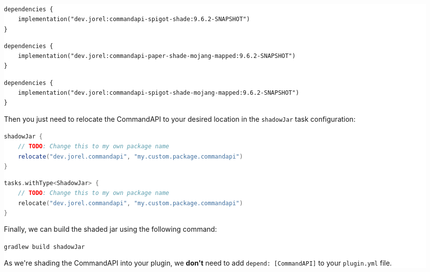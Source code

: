 ```kotlin,build.gradle.kts_(Spigot_Mappings_(Spigot))
dependencies {
    implementation("dev.jorel:commandapi-spigot-shade:9.6.2-SNAPSHOT")
}
```

```kotlin,build.gradle.kts_(Mojang_Mappings_(Paper))
dependencies {
    implementation("dev.jorel:commandapi-paper-shade-mojang-mapped:9.6.2-SNAPSHOT")
}
```

```kotlin,build.gradle.kts_(Mojang_Mappings_(Spigot))
dependencies {
    implementation("dev.jorel:commandapi-spigot-shade-mojang-mapped:9.6.2-SNAPSHOT")
}
```

</div>

Then you just need to relocate the CommandAPI to your desired location in the `shadowJar` task configuration:

<div class="multi-pre">

```groovy,build.gradle
shadowJar {
    // TODO: Change this to my own package name
    relocate("dev.jorel.commandapi", "my.custom.package.commandapi")
}
```

```kotlin,build.gradle.kts
tasks.withType<ShadowJar> {
    // TODO: Change this to my own package name
    relocate("dev.jorel.commandapi", "my.custom.package.commandapi")
}
```

</div>

Finally, we can build the shaded jar using the following command:

```bash
gradlew build shadowJar
```

As we're shading the CommandAPI into your plugin, we **don't** need to add `depend: [CommandAPI]` to your `plugin.yml` file.
